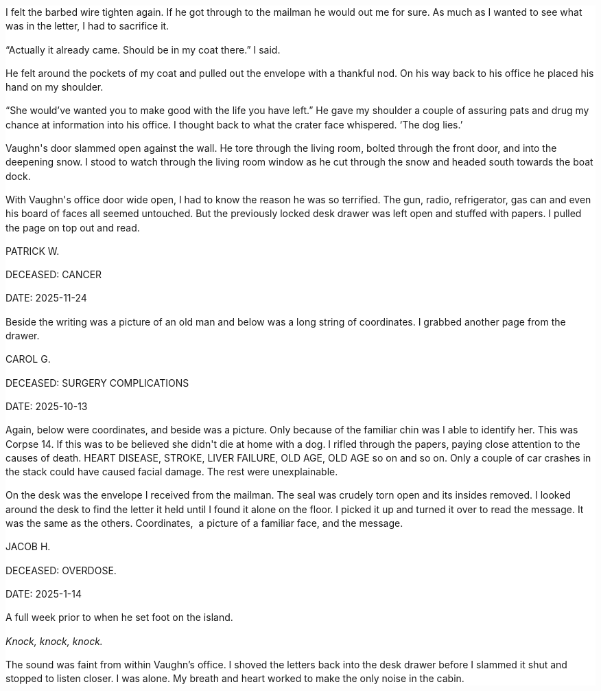 I felt the barbed wire tighten again. If he got through to the mailman he would out me for sure. As much as I wanted to see what was in the letter, I had to sacrifice it.

“Actually it already came. Should be in my coat there.” I said.

He felt around the pockets of my coat and pulled out the envelope with a thankful nod. On his way back to his office he placed his hand on my shoulder.

“She would’ve wanted you to make good with the life you have left.” He gave my shoulder a couple of assuring pats and drug my chance at information into his office. I thought back to what the crater face whispered. ‘The dog lies.’

Vaughn's door slammed open against the wall. He tore through the living room, bolted through the front door, and into the deepening snow. I stood to watch through the living room window as he cut through the snow and headed south towards the boat dock.

With Vaughn's office door wide open, I had to know the reason he was so terrified. The gun, radio, refrigerator, gas can and even his board of faces all seemed untouched. But the previously locked desk drawer was left open and stuffed with papers. I pulled the page on top out and read. 

PATRICK W.

DECEASED: CANCER

DATE: 2025-11-24

Beside the writing was a picture of an old man and below was a long string of coordinates. I grabbed another page from the drawer.



CAROL G.

DECEASED: SURGERY COMPLICATIONS

DATE: 2025-10-13

Again, below were coordinates, and beside was a picture. Only because of the familiar chin was I able to identify her. This was Corpse 14. If this was to be believed she didn't die at home with a dog. I rifled through the papers, paying close attention to the causes of death. HEART DISEASE, STROKE, LIVER FAILURE, OLD AGE, OLD AGE so on and so on. Only a couple of car crashes in the stack could have caused facial damage. The rest were unexplainable.

On the desk was the envelope I received from the mailman. The seal was crudely torn open and its insides removed. I looked around the desk to find the letter it held until I found it alone on the floor. I picked it up and turned it over to read the message. It was the same as the others. Coordinates,  a picture of a familiar face, and the message.



JACOB H.

DECEASED: OVERDOSE.

DATE: 2025-1-14

A full week prior to when he set foot on the island.



*Knock, knock, knock.*

The sound was faint from within Vaughn’s office. I shoved the letters back into the desk drawer before I slammed it shut and stopped to listen closer. I was alone. My breath and heart worked to make the only noise in the cabin.
